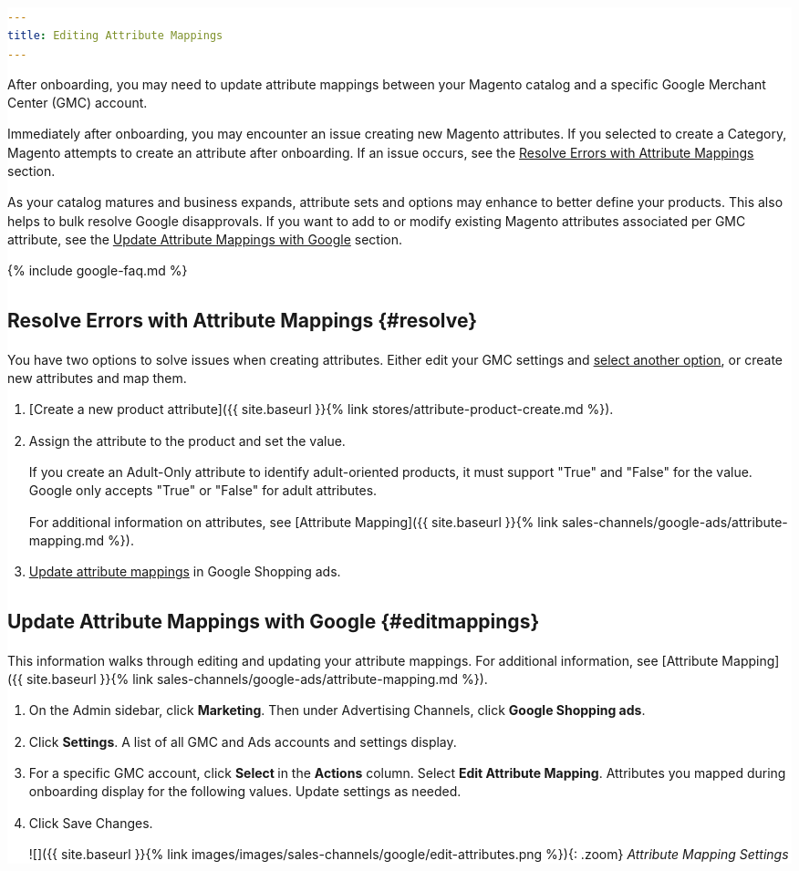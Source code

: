 ```yaml
---
title: Editing Attribute Mappings
---
```



After onboarding, you may need to update attribute mappings between your Magento catalog and a specific Google Merchant Center (GMC) account.

Immediately after onboarding, you may encounter an issue creating new Magento attributes. If you selected to create a Category, Magento attempts to create an attribute after onboarding. If an issue occurs, see the [Resolve Errors with Attribute Mappings](#resolve) section.

As your catalog matures and business expands, attribute sets and options may enhance to better define your products. This also helps to bulk resolve Google disapprovals. If you want to add to or modify existing Magento attributes associated per GMC attribute, see the [Update Attribute Mappings with Google](#editmappings) section.

{% include google-faq.md %}

## Resolve Errors with Attribute Mappings {#resolve}

You have two options to solve issues when creating attributes. Either edit your GMC settings and [select another option](#editmappings), or create new attributes and map them.

1. [Create a new product attribute]({{ site.baseurl }}{% link stores/attribute-product-create.md %}).

1. Assign the attribute to the product and set the value.

   If you create an Adult-Only attribute to identify adult-oriented products, it must support "True" and "False" for the value. Google only accepts "True" or "False" for adult attributes.

   For additional information on attributes, see [Attribute Mapping]({{ site.baseurl }}{% link sales-channels/google-ads/attribute-mapping.md %}).

1. [Update attribute mappings](#editmappings) in Google Shopping ads.

## Update Attribute Mappings with Google {#editmappings}

This information walks through editing and updating your attribute mappings. For additional information, see [Attribute Mapping]({{ site.baseurl }}{% link sales-channels/google-ads/attribute-mapping.md %}).

1. On the Admin sidebar, click **Marketing**. Then under Advertising Channels, click **Google Shopping ads**.

1. Click **Settings**. A list of all GMC and Ads accounts and settings display.

1. For a specific GMC account, click <b>Select </b>in the **Actions** column. Select **Edit Attribute Mapping**. Attributes you mapped during onboarding display for the following values. Update settings as needed.

1. Click <span class="btn">Save Changes</span>.

   ![]({{ site.baseurl }}{% link images/images/sales-channels/google/edit-attributes.png %}){: .zoom}
   *Attribute Mapping Settings*
